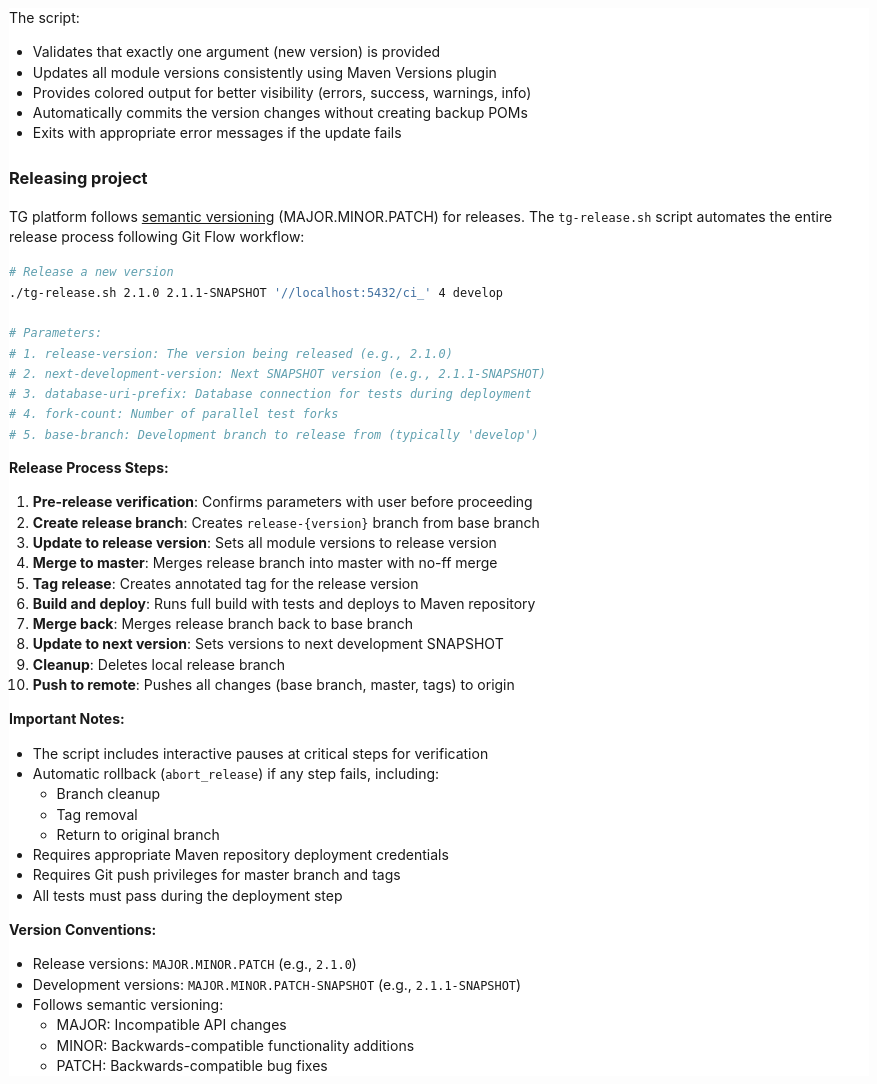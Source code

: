 The script:
- Validates that exactly one argument (new version) is provided
- Updates all module versions consistently using Maven Versions plugin
- Provides colored output for better visibility (errors, success, warnings, info)
- Automatically commits the version changes without creating backup POMs
- Exits with appropriate error messages if the update fails

### Releasing project

TG platform follows [semantic versioning](https://semver.org/) (MAJOR.MINOR.PATCH) for releases.
The `tg-release.sh` script automates the entire release process following Git Flow workflow:

```bash
# Release a new version
./tg-release.sh 2.1.0 2.1.1-SNAPSHOT '//localhost:5432/ci_' 4 develop

# Parameters:
# 1. release-version: The version being released (e.g., 2.1.0)
# 2. next-development-version: Next SNAPSHOT version (e.g., 2.1.1-SNAPSHOT)
# 3. database-uri-prefix: Database connection for tests during deployment
# 4. fork-count: Number of parallel test forks
# 5. base-branch: Development branch to release from (typically 'develop')
```

**Release Process Steps:**

1. **Pre-release verification**: Confirms parameters with user before proceeding
2. **Create release branch**: Creates `release-{version}` branch from base branch
3. **Update to release version**: Sets all module versions to release version
4. **Merge to master**: Merges release branch into master with no-ff merge
5. **Tag release**: Creates annotated tag for the release version
6. **Build and deploy**: Runs full build with tests and deploys to Maven repository
7. **Merge back**: Merges release branch back to base branch
8. **Update to next version**: Sets versions to next development SNAPSHOT
9. **Cleanup**: Deletes local release branch
10. **Push to remote**: Pushes all changes (base branch, master, tags) to origin

**Important Notes:**

- The script includes interactive pauses at critical steps for verification
- Automatic rollback (`abort_release`) if any step fails, including:
  - Branch cleanup
  - Tag removal
  - Return to original branch
- Requires appropriate Maven repository deployment credentials
- Requires Git push privileges for master branch and tags
- All tests must pass during the deployment step

**Version Conventions:**

- Release versions: `MAJOR.MINOR.PATCH` (e.g., `2.1.0`)
- Development versions: `MAJOR.MINOR.PATCH-SNAPSHOT` (e.g., `2.1.1-SNAPSHOT`)
- Follows semantic versioning:
  - MAJOR: Incompatible API changes
  - MINOR: Backwards-compatible functionality additions
  - PATCH: Backwards-compatible bug fixes
